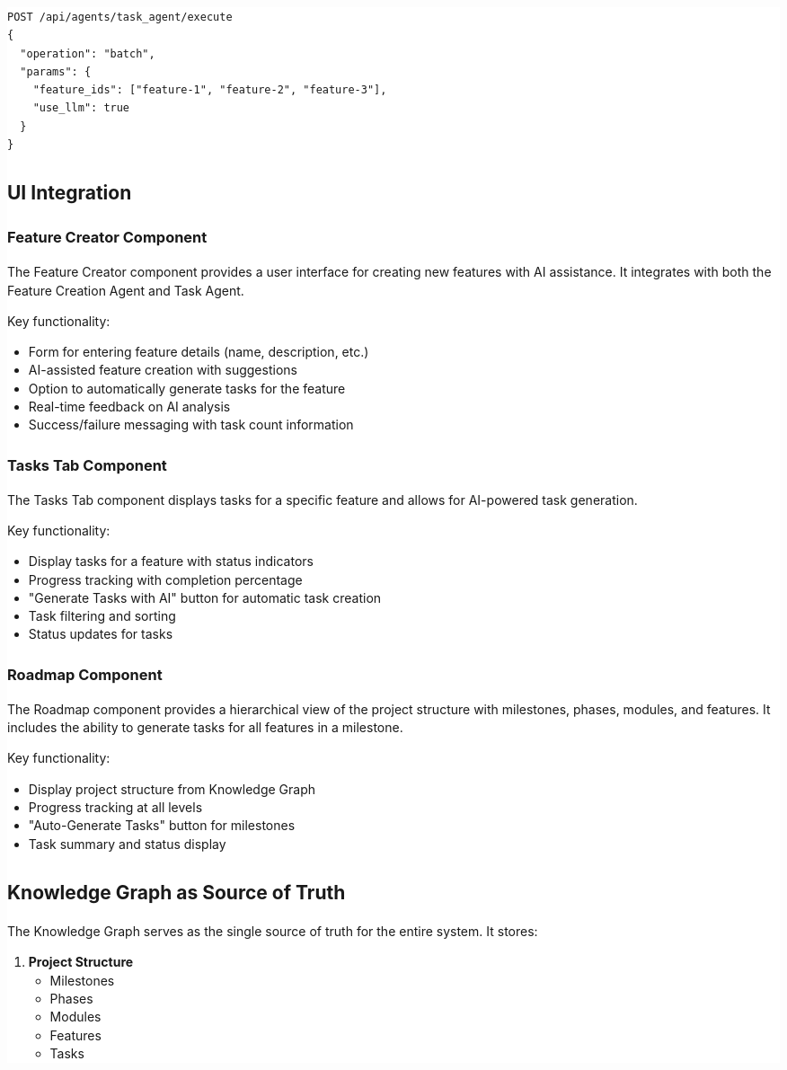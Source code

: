 ```
POST /api/agents/task_agent/execute
{
  "operation": "batch",
  "params": {
    "feature_ids": ["feature-1", "feature-2", "feature-3"],
    "use_llm": true
  }
}
```

## UI Integration

### Feature Creator Component

The Feature Creator component provides a user interface for creating new features with AI assistance. It integrates with both the Feature Creation Agent and Task Agent.

Key functionality:
- Form for entering feature details (name, description, etc.)
- AI-assisted feature creation with suggestions
- Option to automatically generate tasks for the feature
- Real-time feedback on AI analysis
- Success/failure messaging with task count information

### Tasks Tab Component

The Tasks Tab component displays tasks for a specific feature and allows for AI-powered task generation.

Key functionality:
- Display tasks for a feature with status indicators
- Progress tracking with completion percentage
- "Generate Tasks with AI" button for automatic task creation
- Task filtering and sorting
- Status updates for tasks

### Roadmap Component

The Roadmap component provides a hierarchical view of the project structure with milestones, phases, modules, and features. It includes the ability to generate tasks for all features in a milestone.

Key functionality:
- Display project structure from Knowledge Graph
- Progress tracking at all levels
- "Auto-Generate Tasks" button for milestones
- Task summary and status display

## Knowledge Graph as Source of Truth

The Knowledge Graph serves as the single source of truth for the entire system. It stores:

1. **Project Structure**
   - Milestones
   - Phases
   - Modules
   - Features
   - Tasks
